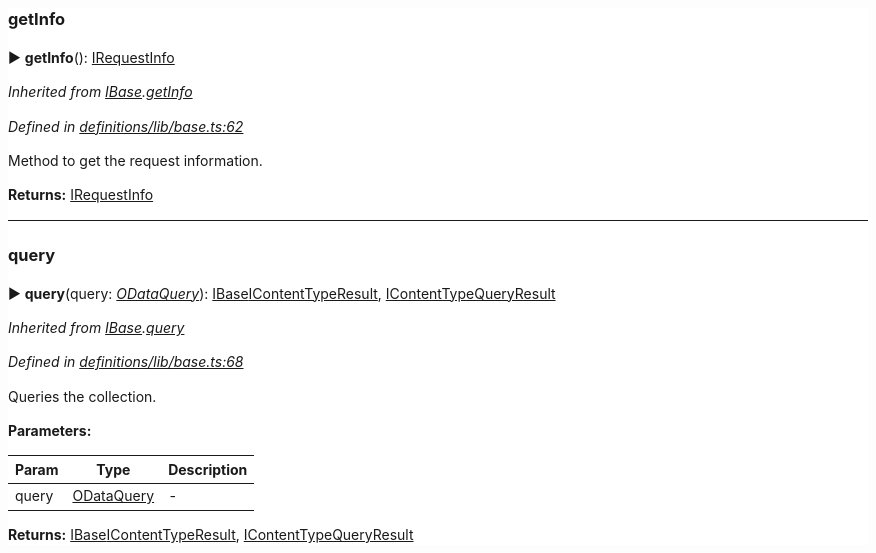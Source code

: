 <a id="getinfo"></a>

###  getInfo

► **getInfo**(): [IRequestInfo](_definitions_lib_targetinfo_.irequestinfo.md)




*Inherited from [IBase](_definitions_lib_base_.ibase.md).[getInfo](_definitions_lib_base_.ibase.md#getinfo)*

*Defined in [definitions/lib/base.ts:62](https://github.com/gunjandatta/sprest/blob/3de79f1/src/definitions/lib/base.ts#L62)*



Method to get the request information.




**Returns:** [IRequestInfo](_definitions_lib_targetinfo_.irequestinfo.md)





___

<a id="query"></a>

###  query

► **query**(query: *[ODataQuery](_definitions_lib_odata_.odataquery.md)*): [IBase](_definitions_lib_base_.ibase.md)[IContentTypeResult](_definitions_contenttype_contenttype_.icontenttyperesult.md), [IContentTypeQueryResult](_definitions_contenttype_contenttype_.icontenttypequeryresult.md)




*Inherited from [IBase](_definitions_lib_base_.ibase.md).[query](_definitions_lib_base_.ibase.md#query)*

*Defined in [definitions/lib/base.ts:68](https://github.com/gunjandatta/sprest/blob/3de79f1/src/definitions/lib/base.ts#L68)*



Queries the collection.


**Parameters:**

| Param | Type | Description |
| ------ | ------ | ------ |
| query | [ODataQuery](_definitions_lib_odata_.odataquery.md)   |  - |





**Returns:** [IBase](_definitions_lib_base_.ibase.md)[IContentTypeResult](_definitions_contenttype_contenttype_.icontenttyperesult.md), [IContentTypeQueryResult](_definitions_contenttype_contenttype_.icontenttypequeryresult.md)
